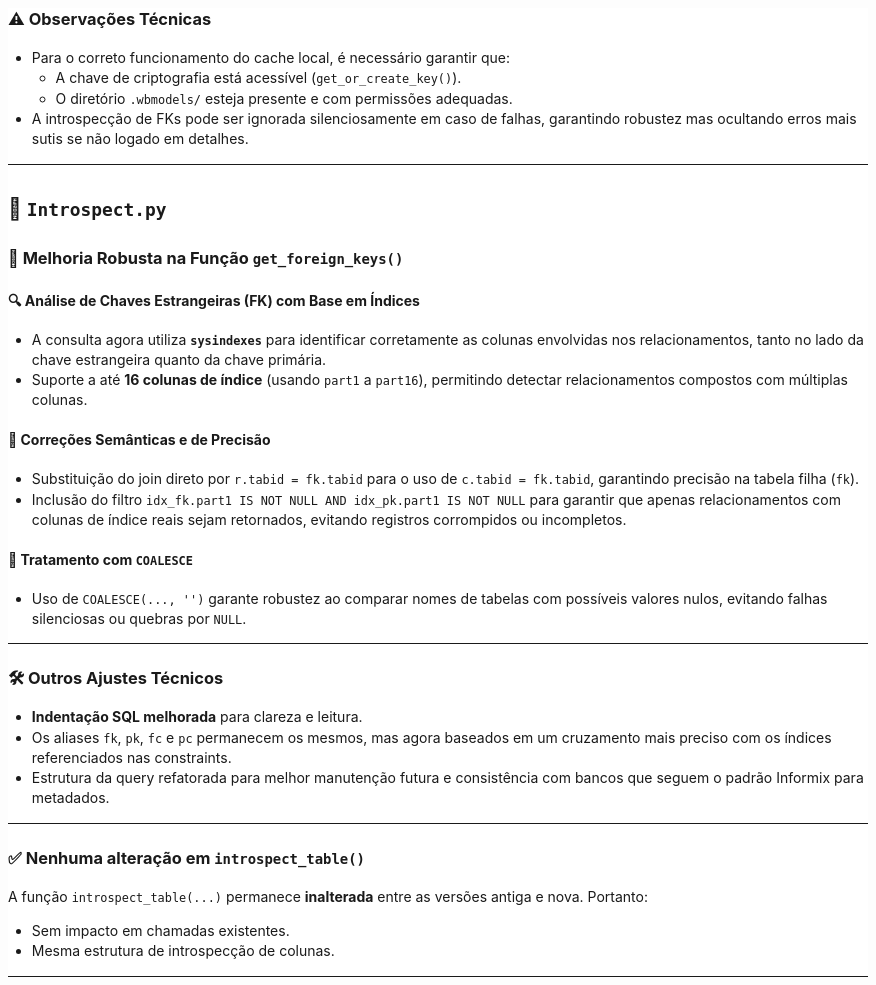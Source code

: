 
### ⚠️ **Observações Técnicas**

- Para o correto funcionamento do cache local, é necessário garantir que:
  - A chave de criptografia está acessível (`get_or_create_key()`).
  - O diretório `.wbmodels/` esteja presente e com permissões adequadas.
- A introspecção de FKs pode ser ignorada silenciosamente em caso de falhas, garantindo robustez mas ocultando erros mais sutis se não logado em detalhes.


---

## 📝 **`Introspect.py`**

### 🚀 **Melhoria Robusta na Função `get_foreign_keys()`**

#### 🔍 **Análise de Chaves Estrangeiras (FK) com Base em Índices**
- A consulta agora utiliza **`sysindexes`** para identificar corretamente as colunas envolvidas nos relacionamentos, tanto no lado da chave estrangeira quanto da chave primária.
- Suporte a até **16 colunas de índice** (usando `part1` a `part16`), permitindo detectar relacionamentos compostos com múltiplas colunas.

#### 🧠 **Correções Semânticas e de Precisão**
- Substituição do join direto por `r.tabid = fk.tabid` para o uso de `c.tabid = fk.tabid`, garantindo precisão na tabela filha (`fk`).
- Inclusão do filtro `idx_fk.part1 IS NOT NULL AND idx_pk.part1 IS NOT NULL` para garantir que apenas relacionamentos com colunas de índice reais sejam retornados, evitando registros corrompidos ou incompletos.

#### 🧹 **Tratamento com `COALESCE`**
- Uso de `COALESCE(..., '')` garante robustez ao comparar nomes de tabelas com possíveis valores nulos, evitando falhas silenciosas ou quebras por `NULL`.

---

### 🛠️ **Outros Ajustes Técnicos**

- **Indentação SQL melhorada** para clareza e leitura.
- Os aliases `fk`, `pk`, `fc` e `pc` permanecem os mesmos, mas agora baseados em um cruzamento mais preciso com os índices referenciados nas constraints.
- Estrutura da query refatorada para melhor manutenção futura e consistência com bancos que seguem o padrão Informix para metadados.

---

### ✅ **Nenhuma alteração em `introspect_table()`**
A função `introspect_table(...)` permanece **inalterada** entre as versões antiga e nova. Portanto:

- Sem impacto em chamadas existentes.
- Mesma estrutura de introspecção de colunas.


---